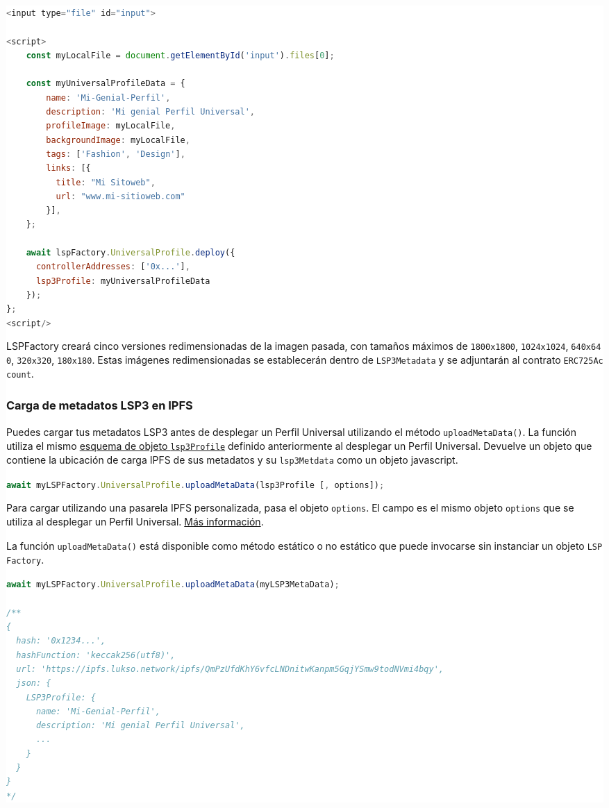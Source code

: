 ```javascript
<input type="file" id="input">

<script>
    const myLocalFile = document.getElementById('input').files[0];

    const myUniversalProfileData = {
        name: 'Mi-Genial-Perfil',
        description: 'Mi genial Perfil Universal',
        profileImage: myLocalFile,
        backgroundImage: myLocalFile,
        tags: ['Fashion', 'Design'],
        links: [{
          title: "Mi Sitoweb",
          url: "www.mi-sitioweb.com"
        }],
    };

    await lspFactory.UniversalProfile.deploy({
      controllerAddresses: ['0x...'],
      lsp3Profile: myUniversalProfileData
    });
};
<script/>
```

LSPFactory creará cinco versiones redimensionadas de la imagen pasada, con tamaños máximos de `1800x1800`, `1024x1024`, `640x640`, `320x320`, `180x180`. Estas imágenes redimensionadas se establecerán dentro de `LSP3Metadata` y se adjuntarán al contrato `ERC725Account`.



### Carga de metadatos LSP3 en IPFS

Puedes cargar tus metadatos LSP3 antes de desplegar un Perfil Universal utilizando el método `uploadMetaData()`. La función utiliza el mismo [esquema de objeto `lsp3Profile`](./universal-profile#adding-lsp3-metadata) definido anteriormente al desplegar un Perfil Universal. Devuelve un objeto que contiene la ubicación de carga IPFS de sus metadatos y su `lsp3Metdata` como un objeto javascript.

```javascript
await myLSPFactory.UniversalProfile.uploadMetaData(lsp3Profile [, options]);
```

Para cargar utilizando una pasarela IPFS personalizada, pasa el objeto `options`. El campo es el mismo objeto `options` que se utiliza al desplegar un Perfil Universal. [Más información](./universal-profile#ipfs-upload-options).

La función `uploadMetaData()` está disponible como método estático o no estático que puede invocarse sin instanciar un objeto `LSPFactory`.

```javascript title="Llamada a uploadMetaData en una instancia de LSPFactory"
await myLSPFactory.UniversalProfile.uploadMetaData(myLSP3MetaData);

/**
{
  hash: '0x1234...',
  hashFunction: 'keccak256(utf8)',
  url: 'https://ipfs.lukso.network/ipfs/QmPzUfdKhY6vfcLNDnitwKanpm5GqjYSmw9todNVmi4bqy',
  json: {
    LSP3Profile: {
      name: 'Mi-Genial-Perfil',
      description: 'Mi genial Perfil Universal',
      ...
    }
  }
}
*/
```
